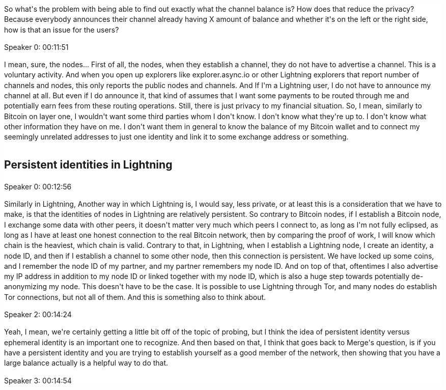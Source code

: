 So what's the problem with being able to find out exactly what the channel balance is?
How does that reduce the privacy?
Because everybody announces their channel already having X amount of balance and whether it's on the left or the right side, how is that an issue for the users?

Speaker 0: 00:11:51

I mean, sure, the nodes...
First of all, the nodes, when they establish a channel, they do not have to advertise a channel.
This is a voluntary activity.
And when you open up explorers like explorer.async.io or other Lightning explorers that report number of channels and nodes, this only reports the public nodes and channels.
And If I'm a Lightning user, I do not have to announce my channel at all.
But even if I do announce it, that kind of assumes that I want some payments to be routed through me and potentially earn fees from these routing operations.
Still, there is just privacy to my financial situation.
So, I mean, similarly to Bitcoin on layer one, I wouldn't want some third parties whom I don't know.
I don't know what they're up to.
I don't know what other information they have on me.
I don't want them in general to know the balance of my Bitcoin wallet and to connect my seemingly unrelated addresses to just one identity and link it to some exchange address or something.

## Persistent identities in Lightning

Speaker 0: 00:12:56

Similarly in Lightning, Another way in which Lightning is, I would say, less private, or at least this is a consideration that we have to make, is that the identities of nodes in Lightning are relatively persistent.
So contrary to Bitcoin nodes, if I establish a Bitcoin node, I exchange some data with other peers, it doesn't matter very much which peers I connect to, as long as I'm not fully eclipsed, as long as I have at least one honest connection to the real Bitcoin network, then by comparing the proof of work, I will know which chain is the heaviest, which chain is valid.
Contrary to that, in Lightning, when I establish a Lightning node, I create an identity, a node ID, and then if I establish a channel to some other node, then this connection is persistent.
We have locked up some coins, and I remember the node ID of my partner, and my partner remembers my node ID.
And on top of that, oftentimes I also advertise my IP address in addition to my node ID or linked together with my node ID, which is also a huge step towards potentially de-anonymizing my node.
This doesn't have to be the case.
It is possible to use Lightning through Tor, and many nodes do establish Tor connections, but not all of them.
And this is something also to think about.

Speaker 2: 00:14:24

Yeah, I mean, we're certainly getting a little bit off of the topic of probing, but I think the idea of persistent identity versus ephemeral identity is an important one to recognize.
And then based on that, I think that goes back to Merge's question, is if you have a persistent identity and you are trying to establish yourself as a good member of the network, then showing that you have a large balance actually is a helpful way to do that.

Speaker 3: 00:14:54
